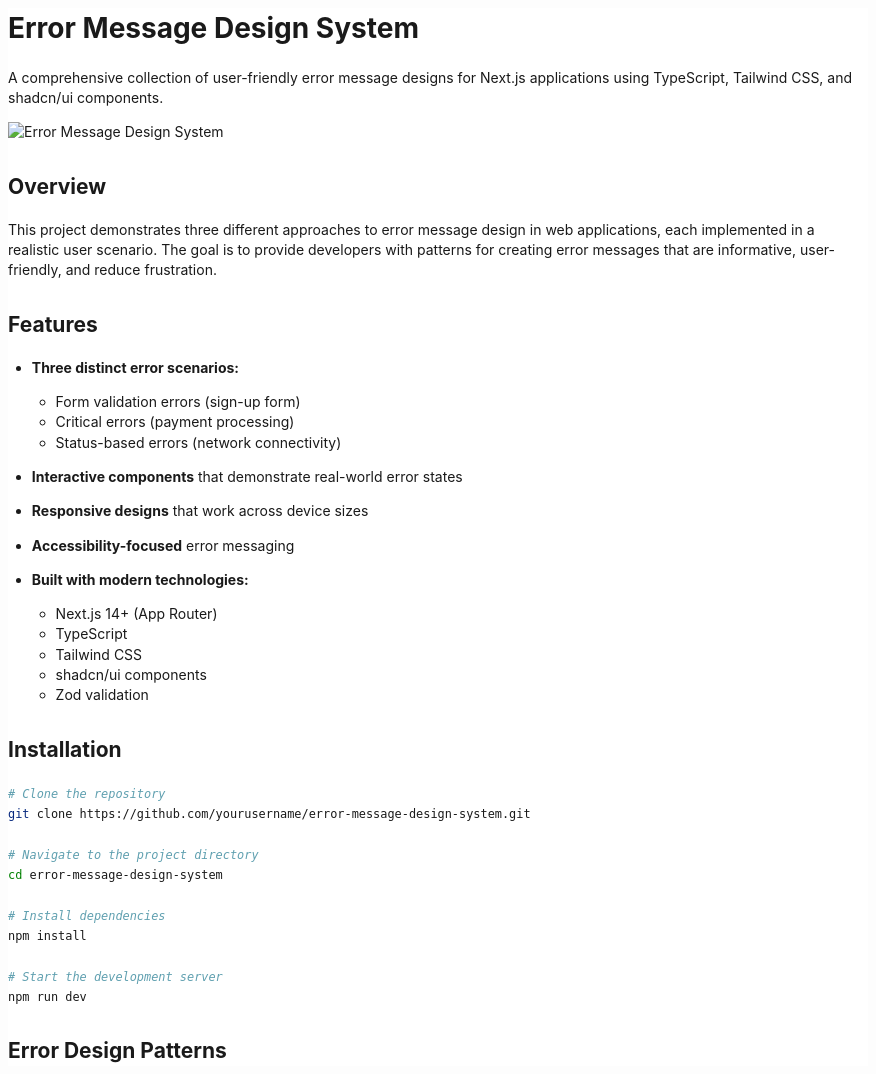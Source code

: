 # Error Message Design System

A comprehensive collection of user-friendly error message designs for Next.js applications using TypeScript, Tailwind CSS, and shadcn/ui components.

![Error Message Design System](https://placeholder.svg?height=400&width=800)

## Overview

This project demonstrates three different approaches to error message design in web applications, each implemented in a realistic user scenario. The goal is to provide developers with patterns for creating error messages that are informative, user-friendly, and reduce frustration.

## Features

- **Three distinct error scenarios:**
  - Form validation errors (sign-up form)
  - Critical errors (payment processing)
  - Status-based errors (network connectivity)
  
- **Interactive components** that demonstrate real-world error states
  
- **Responsive designs** that work across device sizes
  
- **Accessibility-focused** error messaging
  
- **Built with modern technologies:**
  - Next.js 14+ (App Router)
  - TypeScript
  - Tailwind CSS
  - shadcn/ui components
  - Zod validation

## Installation

```bash
# Clone the repository
git clone https://github.com/yourusername/error-message-design-system.git

# Navigate to the project directory
cd error-message-design-system

# Install dependencies
npm install

# Start the development server
npm run dev
```

## Error Design Patterns
